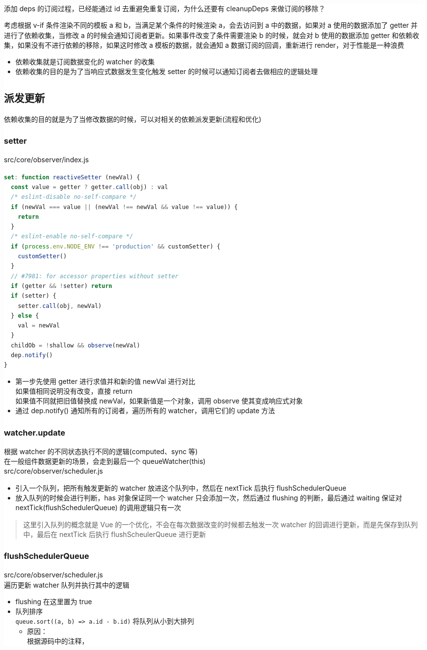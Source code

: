   添加 deps 的订阅过程，已经能通过 id 去重避免重复订阅，为什么还要有 cleanupDeps 来做订阅的移除？  

  考虑根据 v-if 条件渲染不同的模板 a 和 b，当满足某个条件的时候渲染 a，会去访问到 a 中的数据，如果对 a 使用的数据添加了 getter 并进行了依赖收集，当修改 a 的时候会通知订阅者更新。如果事件改变了条件需要渲染 b 的时候，就会对 b 使用的数据添加 getter 和依赖收集，如果没有不进行依赖的移除，如果这时修改 a 模板的数据，就会通知 a 数据订阅的回调，重新进行 render，对于性能是一种浪费  

- 依赖收集就是订阅数据变化的 watcher 的收集  
- 依赖收集的目的是为了当响应式数据发生变化触发 setter 的时候可以通知订阅者去做相应的逻辑处理  

## 派发更新  
依赖收集的目的就是为了当修改数据的时候，可以对相关的依赖派发更新(流程和优化)  
### setter  
src/core/observer/index.js  
```js
set: function reactiveSetter (newVal) {
  const value = getter ? getter.call(obj) : val
  /* eslint-disable no-self-compare */
  if (newVal === value || (newVal !== newVal && value !== value)) {
    return
  }
  /* eslint-enable no-self-compare */
  if (process.env.NODE_ENV !== 'production' && customSetter) {
    customSetter()
  }
  // #7981: for accessor properties without setter
  if (getter && !setter) return
  if (setter) {
    setter.call(obj, newVal)
  } else {
    val = newVal
  }
  childOb = !shallow && observe(newVal)
  dep.notify()
}
```
- 第一步先使用 getter 进行求值并和新的值 newVal 进行对比  
  如果值相同说明没有改变，直接 return  
  如果值不同就把旧值替换成 newVal，如果新值是一个对象，调用 observe 使其变成响应式对象  
- 通过 dep.notify() 通知所有的订阅者，遍历所有的 watcher，调用它们的 update 方法  

### watcher.update  
根据 watcher 的不同状态执行不同的逻辑(computed、sync 等)  
在一般组件数据更新的场景，会走到最后一个 queueWatcher(this)  
src/core/observer/scheduler.js  
- 引入一个队列，把所有触发更新的 watcher 放进这个队列中，然后在 nextTick 后执行 flushSchedulerQueue  
- 放入队列的时候会进行判断，has 对象保证同一个 watcher 只会添加一次，然后通过 flushing 的判断，最后通过 waiting 保证对 nextTick(flushSchedulerQueue) 的调用逻辑只有一次  

> 这里引入队列的概念就是 Vue 的一个优化，不会在每次数据改变的时候都去触发一次 watcher 的回调进行更新，而是先保存到队列中，最后在 nextTick 后执行 flushScheulerQueue 进行更新  

### flushSchedulerQueue  
src/core/observer/scheduler.js  
遍历更新 watcher 队列并执行其中的逻辑  
- flushing 在这里置为 true  
- 队列排序  
 `queue.sort((a, b) => a.id - b.id)` 将队列从小到大排列  
  - 原因：  
    根据源码中的注释，
    <!-- This ensures that:
    1. Components are updated from parent to child. (because parent is always
       created before the child)  
    2. A component's user watchers are run before its render watcher (because